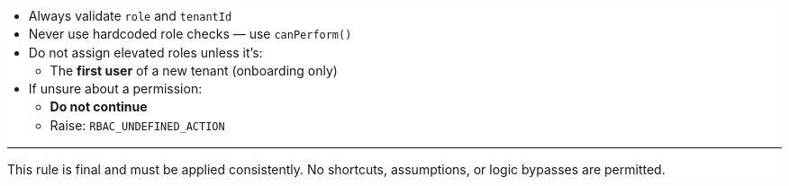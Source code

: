 - Always validate `role` and `tenantId`
- Never use hardcoded role checks — use `canPerform()`
- Do not assign elevated roles unless it’s:
  - The **first user** of a new tenant (onboarding only)
- If unsure about a permission:
  - **Do not continue**
  - Raise: `RBAC_UNDEFINED_ACTION`

---

This rule is final and must be applied consistently. No shortcuts, assumptions, or logic bypasses are permitted.

